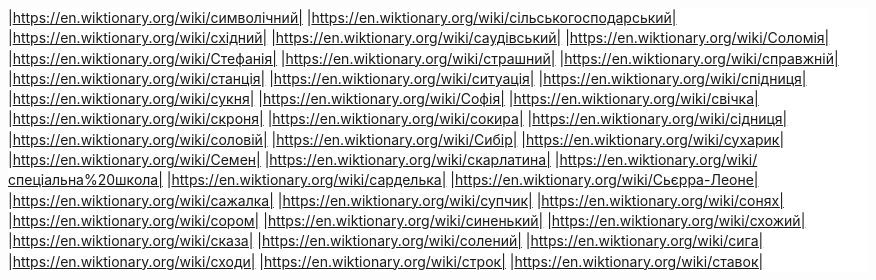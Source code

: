 |https://en.wiktionary.org/wiki/символічний|
|https://en.wiktionary.org/wiki/сільськогосподарський|
|https://en.wiktionary.org/wiki/східний|
|https://en.wiktionary.org/wiki/саудівський|
|https://en.wiktionary.org/wiki/Соломія|
|https://en.wiktionary.org/wiki/Стефанія|
|https://en.wiktionary.org/wiki/страшний|
|https://en.wiktionary.org/wiki/справжній|
|https://en.wiktionary.org/wiki/станція|
|https://en.wiktionary.org/wiki/ситуація|
|https://en.wiktionary.org/wiki/спідниця|
|https://en.wiktionary.org/wiki/сукня|
|https://en.wiktionary.org/wiki/Софія|
|https://en.wiktionary.org/wiki/свічка|
|https://en.wiktionary.org/wiki/скроня|
|https://en.wiktionary.org/wiki/сокира|
|https://en.wiktionary.org/wiki/сідниця|
|https://en.wiktionary.org/wiki/соловій|
|https://en.wiktionary.org/wiki/Сибір|
|https://en.wiktionary.org/wiki/сухарик|
|https://en.wiktionary.org/wiki/Семен|
|https://en.wiktionary.org/wiki/скарлатина|
|https://en.wiktionary.org/wiki/спеціальна%20школа|
|https://en.wiktionary.org/wiki/сарделька|
|https://en.wiktionary.org/wiki/Сьєрра-Леоне|
|https://en.wiktionary.org/wiki/сажалка|
|https://en.wiktionary.org/wiki/супчик|
|https://en.wiktionary.org/wiki/сонях|
|https://en.wiktionary.org/wiki/сором|
|https://en.wiktionary.org/wiki/синенький|
|https://en.wiktionary.org/wiki/схожий|
|https://en.wiktionary.org/wiki/сказа|
|https://en.wiktionary.org/wiki/солений|
|https://en.wiktionary.org/wiki/сига|
|https://en.wiktionary.org/wiki/сходи|
|https://en.wiktionary.org/wiki/строк|
|https://en.wiktionary.org/wiki/ставок|